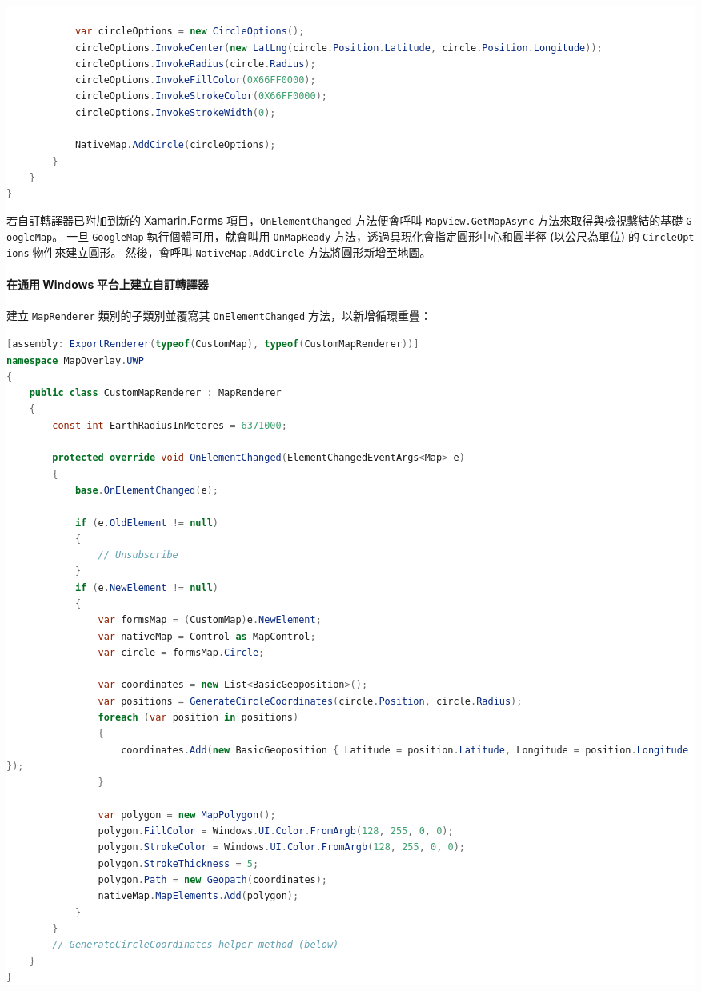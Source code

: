 ```csharp

            var circleOptions = new CircleOptions();
            circleOptions.InvokeCenter(new LatLng(circle.Position.Latitude, circle.Position.Longitude));
            circleOptions.InvokeRadius(circle.Radius);
            circleOptions.InvokeFillColor(0X66FF0000);
            circleOptions.InvokeStrokeColor(0X66FF0000);
            circleOptions.InvokeStrokeWidth(0);

            NativeMap.AddCircle(circleOptions);
        }
    }
}
```

若自訂轉譯器已附加到新的 Xamarin.Forms 項目，`OnElementChanged` 方法便會呼叫 `MapView.GetMapAsync` 方法來取得與檢視繫結的基礎 `GoogleMap`。 一旦 `GoogleMap` 執行個體可用，就會叫用 `OnMapReady` 方法，透過具現化會指定圓形中心和圓半徑 (以公尺為單位) 的 `CircleOptions` 物件來建立圓形。 然後，會呼叫 `NativeMap.AddCircle` 方法將圓形新增至地圖。

#### <a name="creating-the-custom-renderer-on-the-universal-windows-platform"></a>在通用 Windows 平台上建立自訂轉譯器

建立 `MapRenderer` 類別的子類別並覆寫其 `OnElementChanged` 方法，以新增循環重疊：

```csharp
[assembly: ExportRenderer(typeof(CustomMap), typeof(CustomMapRenderer))]
namespace MapOverlay.UWP
{
    public class CustomMapRenderer : MapRenderer
    {
        const int EarthRadiusInMeteres = 6371000;

        protected override void OnElementChanged(ElementChangedEventArgs<Map> e)
        {
            base.OnElementChanged(e);

            if (e.OldElement != null)
            {
                // Unsubscribe
            }
            if (e.NewElement != null)
            {
                var formsMap = (CustomMap)e.NewElement;
                var nativeMap = Control as MapControl;
                var circle = formsMap.Circle;

                var coordinates = new List<BasicGeoposition>();
                var positions = GenerateCircleCoordinates(circle.Position, circle.Radius);
                foreach (var position in positions)
                {
                    coordinates.Add(new BasicGeoposition { Latitude = position.Latitude, Longitude = position.Longitude });
                }

                var polygon = new MapPolygon();
                polygon.FillColor = Windows.UI.Color.FromArgb(128, 255, 0, 0);
                polygon.StrokeColor = Windows.UI.Color.FromArgb(128, 255, 0, 0);
                polygon.StrokeThickness = 5;
                polygon.Path = new Geopath(coordinates);
                nativeMap.MapElements.Add(polygon);
            }
        }
        // GenerateCircleCoordinates helper method (below)
    }
}
```